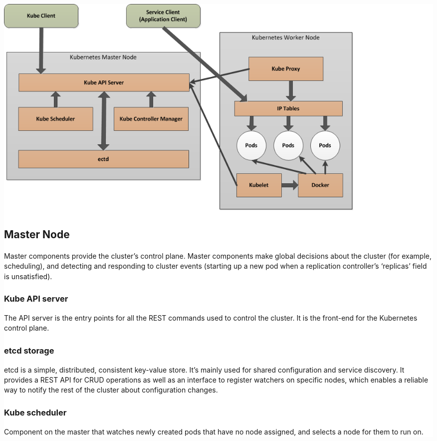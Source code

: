  <img src="images/architecture.png" width="700"/>
</p>

## Master Node

Master components provide the cluster’s control plane. Master components make global decisions about the cluster (for example, scheduling), and detecting and responding to cluster events (starting up a new pod when a replication controller’s ‘replicas’ field is unsatisfied). 

### Kube API server

The API server is the entry points for all the REST commands used to control the cluster. It is the front-end for the Kubernetes control plane.

### etcd storage

etcd is a simple, distributed, consistent key-value store. It’s mainly used for shared configuration and service discovery.
It provides a REST API for CRUD operations as well as an interface to register watchers on specific nodes, which enables a reliable way to notify the rest of the cluster about configuration changes.

### Kube scheduler

Component on the master that watches newly created pods that have no node assigned, and selects a node for them to run on.
